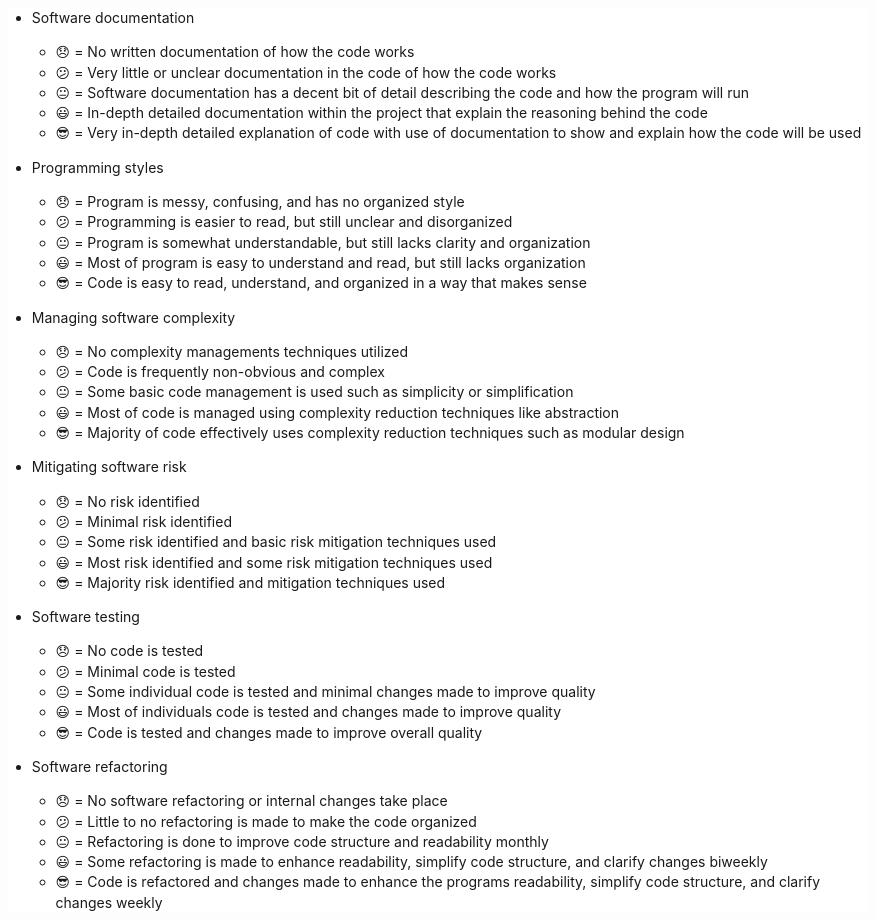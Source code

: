 * Software documentation
  * :disappointed: = No written documentation of how the code works
  * :confused: = Very little or unclear documentation in the code of how the
  code works
  * :neutral_face: = Software documentation has a decent bit of detail describing
  the code and how the program will run
  * :smiley: = In-depth detailed documentation within the project that explain
  the reasoning behind the code
  * :sunglasses: = Very in-depth detailed explanation of code with use of
  documentation to show and explain how the code will be used

* Programming styles
  * :disappointed: = Program is messy, confusing, and has no organized style
  * :confused: = Programming is easier to read, but still unclear and
  disorganized
  * :neutral_face: = Program is somewhat understandable, but still lacks clarity
  and organization
  * :smiley: = Most of program is easy to understand and read, but still lacks
  organization
  * :sunglasses: = Code is easy to read, understand, and organized in a way
  that makes sense

* Managing software complexity
  * :disappointed: = No complexity managements techniques utilized
  * :confused: = Code is frequently non-obvious and complex
  * :neutral_face: = Some basic code management is used such as simplicity or
  simplification
  * :smiley: = Most of code is managed using complexity reduction techniques
  like abstraction
  * :sunglasses: = Majority of code effectively uses complexity reduction
  techniques such as modular design

* Mitigating software risk
  * :disappointed: = No risk identified
  * :confused: = Minimal risk identified
  * :neutral_face: = Some risk identified and basic risk mitigation techniques
  used
  * :smiley: = Most risk identified and some risk mitigation techniques used
  * :sunglasses: = Majority risk identified and mitigation techniques used

* Software testing
  * :disappointed: = No code is tested
  * :confused: = Minimal code is tested
  * :neutral_face: = Some individual code is tested and minimal changes made to
  improve quality
  * :smiley: = Most of individuals code is tested and changes made to improve
  quality
  * :sunglasses: = Code is tested and changes made to improve overall quality

* Software refactoring
  * :disappointed: = No software refactoring or internal changes take place
  * :confused: = Little to no refactoring is made to make the code organized
  * :neutral_face: = Refactoring is done to improve code structure and
  readability monthly
  * :smiley: = Some refactoring is made to enhance readability, simplify code
  structure, and clarify changes biweekly
  * :sunglasses: = Code is refactored and changes made to enhance the programs
  readability, simplify code structure, and clarify changes weekly
